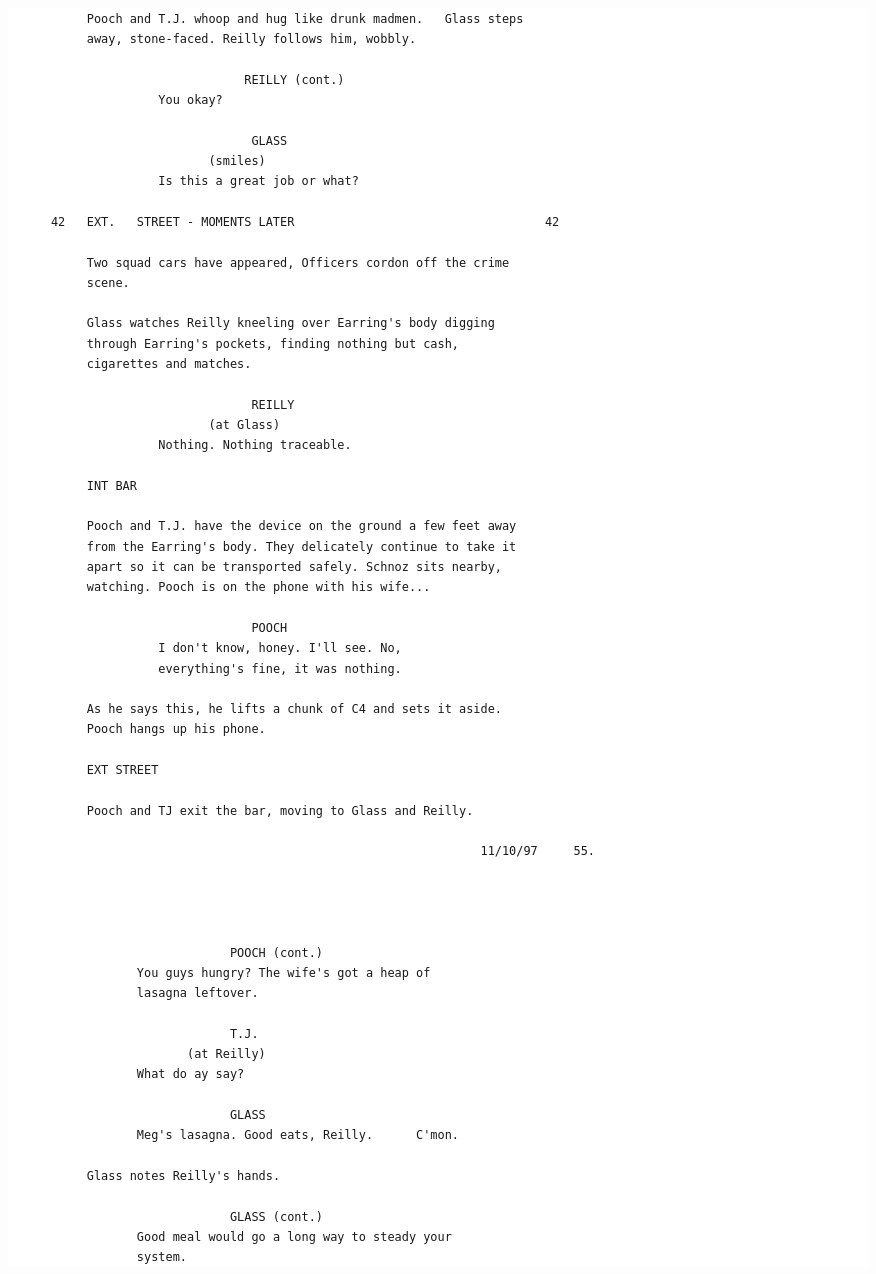                Pooch and T.J. whoop and hug like drunk madmen.   Glass steps
               away, stone-faced. Reilly follows him, wobbly.
          
                                     REILLY (cont.)
                         You okay?
          
                                      GLASS
                                (smiles)
                         Is this a great job or what?
          
          42   EXT.   STREET - MOMENTS LATER                                   42
          
               Two squad cars have appeared, Officers cordon off the crime
               scene.
          
               Glass watches Reilly kneeling over Earring's body digging
               through Earring's pockets, finding nothing but cash,
               cigarettes and matches.
          
                                      REILLY
                                (at Glass)
                         Nothing. Nothing traceable.
          
               INT BAR
          
               Pooch and T.J. have the device on the ground a few feet away
               from the Earring's body. They delicately continue to take it
               apart so it can be transported safely. Schnoz sits nearby,
               watching. Pooch is on the phone with his wife...
          
                                      POOCH
                         I don't know, honey. I'll see. No,
                         everything's fine, it was nothing.
          
               As he says this, he lifts a chunk of C4 and sets it aside.
               Pooch hangs up his phone.
          
               EXT STREET
          
               Pooch and TJ exit the bar, moving to Glass and Reilly.
          
                                                                      11/10/97     55.
          
          
          
          
                                   POOCH (cont.)
                      You guys hungry? The wife's got a heap of
                      lasagna leftover.
          
                                   T.J.
                             (at Reilly)
                      What do ay say?
          
                                   GLASS
                      Meg's lasagna. Good eats, Reilly.      C'mon.
          
               Glass notes Reilly's hands.
          
                                   GLASS (cont.)
                      Good meal would go a long way to steady your
                      system.
          